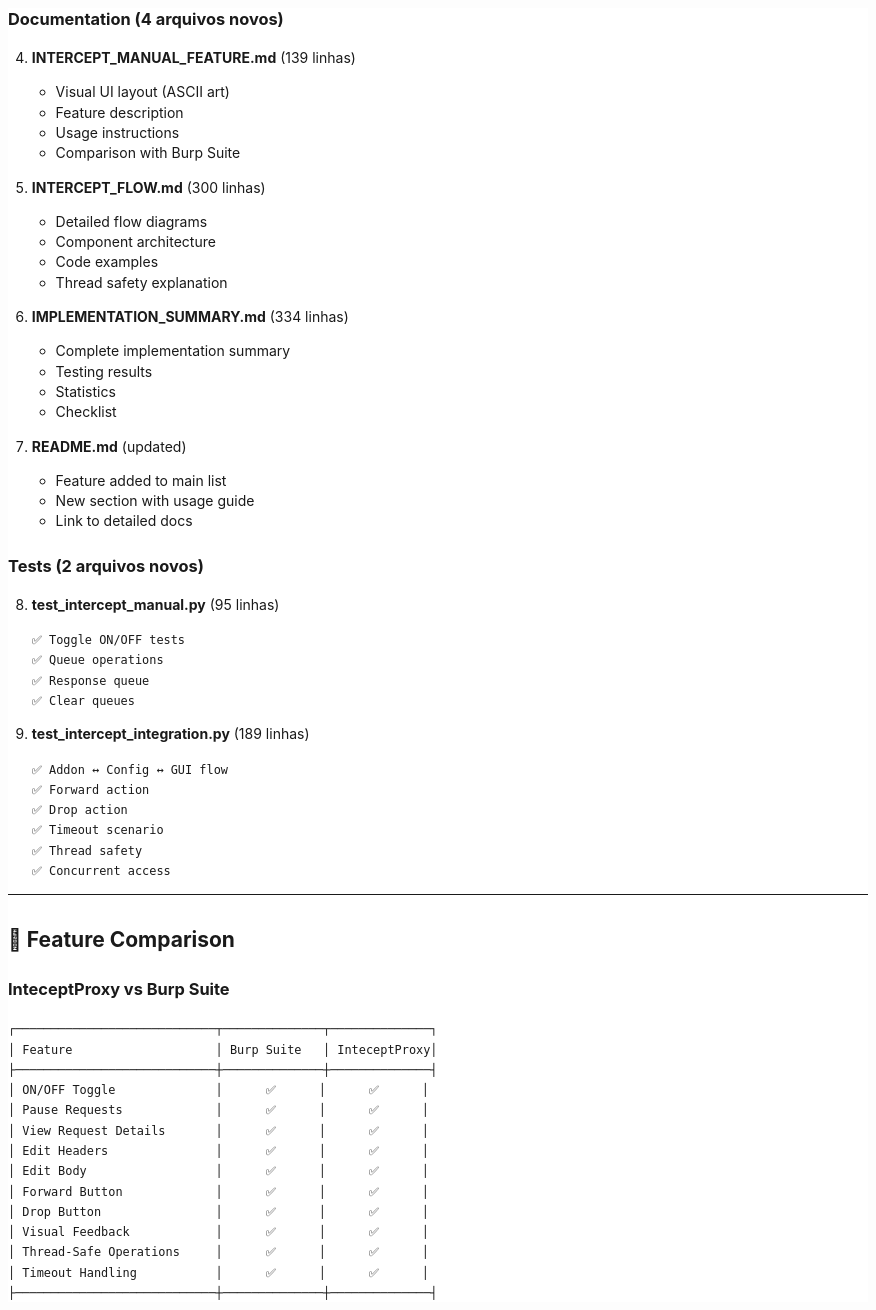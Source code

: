 ### Documentation (4 arquivos novos)

4. **INTERCEPT_MANUAL_FEATURE.md** (139 linhas)
   - Visual UI layout (ASCII art)
   - Feature description
   - Usage instructions
   - Comparison with Burp Suite

5. **INTERCEPT_FLOW.md** (300 linhas)
   - Detailed flow diagrams
   - Component architecture
   - Code examples
   - Thread safety explanation

6. **IMPLEMENTATION_SUMMARY.md** (334 linhas)
   - Complete implementation summary
   - Testing results
   - Statistics
   - Checklist

7. **README.md** (updated)
   - Feature added to main list
   - New section with usage guide
   - Link to detailed docs

### Tests (2 arquivos novos)

8. **test_intercept_manual.py** (95 linhas)
   ```
   ✅ Toggle ON/OFF tests
   ✅ Queue operations
   ✅ Response queue
   ✅ Clear queues
   ```

9. **test_intercept_integration.py** (189 linhas)
   ```
   ✅ Addon ↔ Config ↔ GUI flow
   ✅ Forward action
   ✅ Drop action
   ✅ Timeout scenario
   ✅ Thread safety
   ✅ Concurrent access
   ```

---

## 🎯 Feature Comparison

### InteceptProxy vs Burp Suite

```
┌────────────────────────────┬──────────────┬──────────────┐
│ Feature                    │ Burp Suite   │ InteceptProxy│
├────────────────────────────┼──────────────┼──────────────┤
│ ON/OFF Toggle              │      ✅      │      ✅      │
│ Pause Requests             │      ✅      │      ✅      │
│ View Request Details       │      ✅      │      ✅      │
│ Edit Headers               │      ✅      │      ✅      │
│ Edit Body                  │      ✅      │      ✅      │
│ Forward Button             │      ✅      │      ✅      │
│ Drop Button                │      ✅      │      ✅      │
│ Visual Feedback            │      ✅      │      ✅      │
│ Thread-Safe Operations     │      ✅      │      ✅      │
│ Timeout Handling           │      ✅      │      ✅      │
├────────────────────────────┼──────────────┼──────────────┤
```